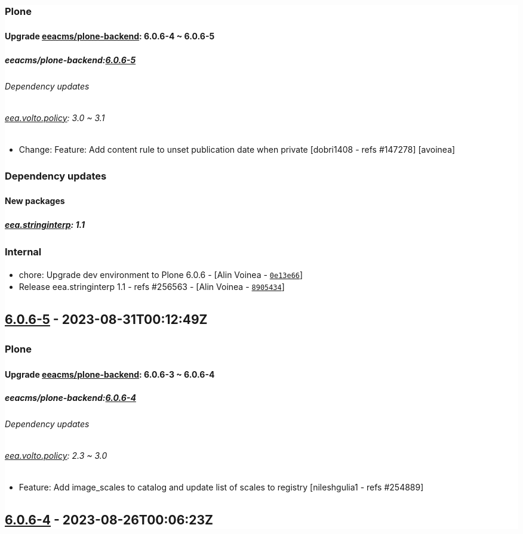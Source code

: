 ### Plone

#### Upgrade [eeacms/plone-backend](https://github.com/eea/plone-backend): 6.0.6-4 ~ 6.0.6-5 

##### eeacms/plone-backend:[6.0.6-5](https://github.com/eea/plone-backend/releases/tag/6.0.6-5)
###### Dependency updates

###### [eea.volto.policy](https://github.com/eea/eea.volto.policy/releases): 3.0 ~ 3.1

* Change: Feature: Add content rule to unset publication date when private [dobri1408 - refs #147278]
 [avoinea]

### Dependency updates

#### New packages

##### [eea.stringinterp](https://github.com/eea/eea.stringinterp): 1.1

### Internal

- chore: Upgrade dev environment to Plone 6.0.6 - [Alin Voinea -  [`0e13e66`](https://github.com/eea/eea-website-backend/commit/0e13e66edbcf4f860cac5a34a2abd837cf51ef12)]
- Release eea.stringinterp 1.1 - refs #256563 - [Alin Voinea -  [`8905434`](https://github.com/eea/eea-website-backend/commit/8905434854e980c6ccdd7b7f2f2446b2b0668e9e)]

## [6.0.6-5](https://github.com/eea/eea-website-backend/releases/tag/6.0.6-5) - 2023-08-31T00:12:49Z

### Plone

#### Upgrade [eeacms/plone-backend](https://github.com/eea/plone-backend): 6.0.6-3 ~ 6.0.6-4 

##### eeacms/plone-backend:[6.0.6-4](https://github.com/eea/plone-backend/releases/tag/6.0.6-4)
###### Dependency updates

###### [eea.volto.policy](https://github.com/eea/eea.volto.policy/releases): 2.3 ~ 3.0

* Feature: Add image_scales to catalog and update list of scales to registry
 [nileshgulia1 - refs #254889]


## [6.0.6-4](https://github.com/eea/eea-website-backend/releases/tag/6.0.6-4) - 2023-08-26T00:06:23Z
